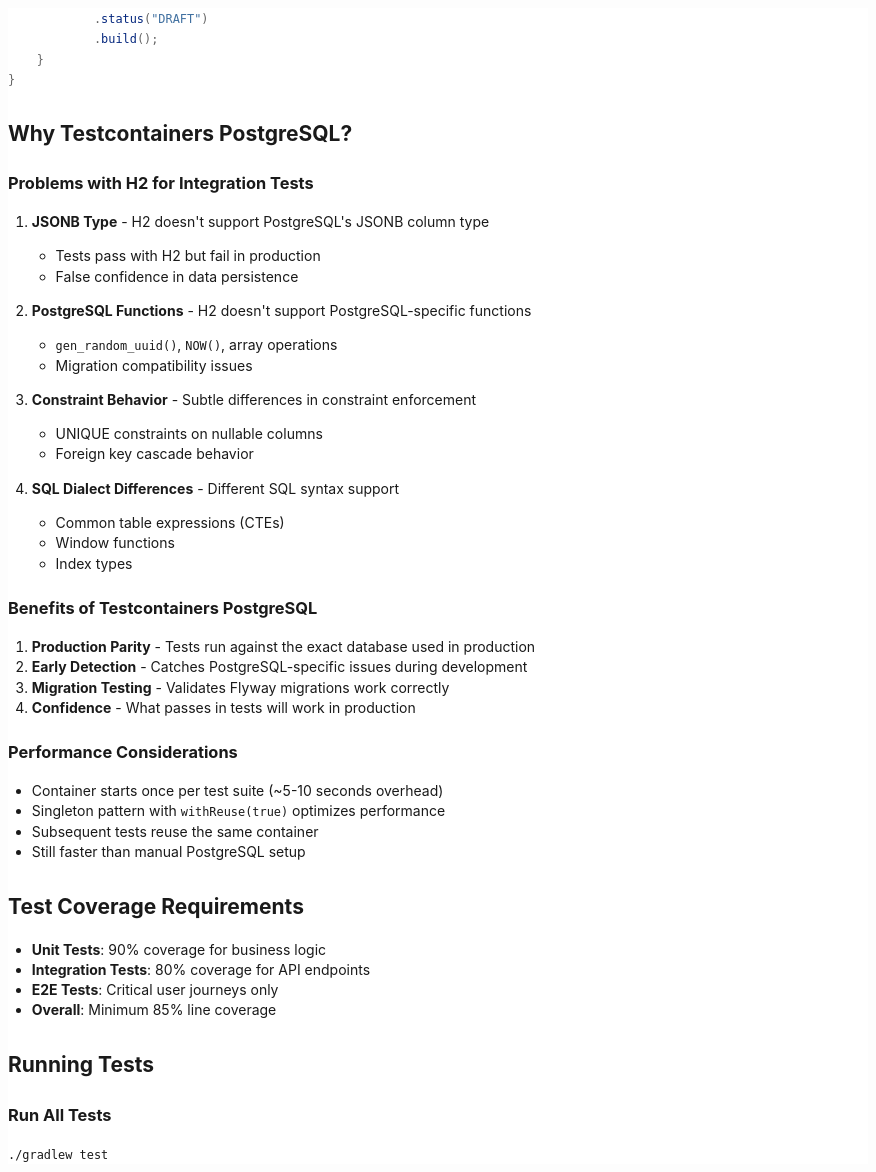 ```java
            .status("DRAFT")
            .build();
    }
}
```

## Why Testcontainers PostgreSQL?

### Problems with H2 for Integration Tests

1. **JSONB Type** - H2 doesn't support PostgreSQL's JSONB column type
   - Tests pass with H2 but fail in production
   - False confidence in data persistence

2. **PostgreSQL Functions** - H2 doesn't support PostgreSQL-specific functions
   - `gen_random_uuid()`, `NOW()`, array operations
   - Migration compatibility issues

3. **Constraint Behavior** - Subtle differences in constraint enforcement
   - UNIQUE constraints on nullable columns
   - Foreign key cascade behavior

4. **SQL Dialect Differences** - Different SQL syntax support
   - Common table expressions (CTEs)
   - Window functions
   - Index types

### Benefits of Testcontainers PostgreSQL

1. **Production Parity** - Tests run against the exact database used in production
2. **Early Detection** - Catches PostgreSQL-specific issues during development
3. **Migration Testing** - Validates Flyway migrations work correctly
4. **Confidence** - What passes in tests will work in production

### Performance Considerations

- Container starts once per test suite (~5-10 seconds overhead)
- Singleton pattern with `withReuse(true)` optimizes performance
- Subsequent tests reuse the same container
- Still faster than manual PostgreSQL setup

## Test Coverage Requirements

- **Unit Tests**: 90% coverage for business logic
- **Integration Tests**: 80% coverage for API endpoints
- **E2E Tests**: Critical user journeys only
- **Overall**: Minimum 85% line coverage

## Running Tests

### Run All Tests
```bash
./gradlew test
```

